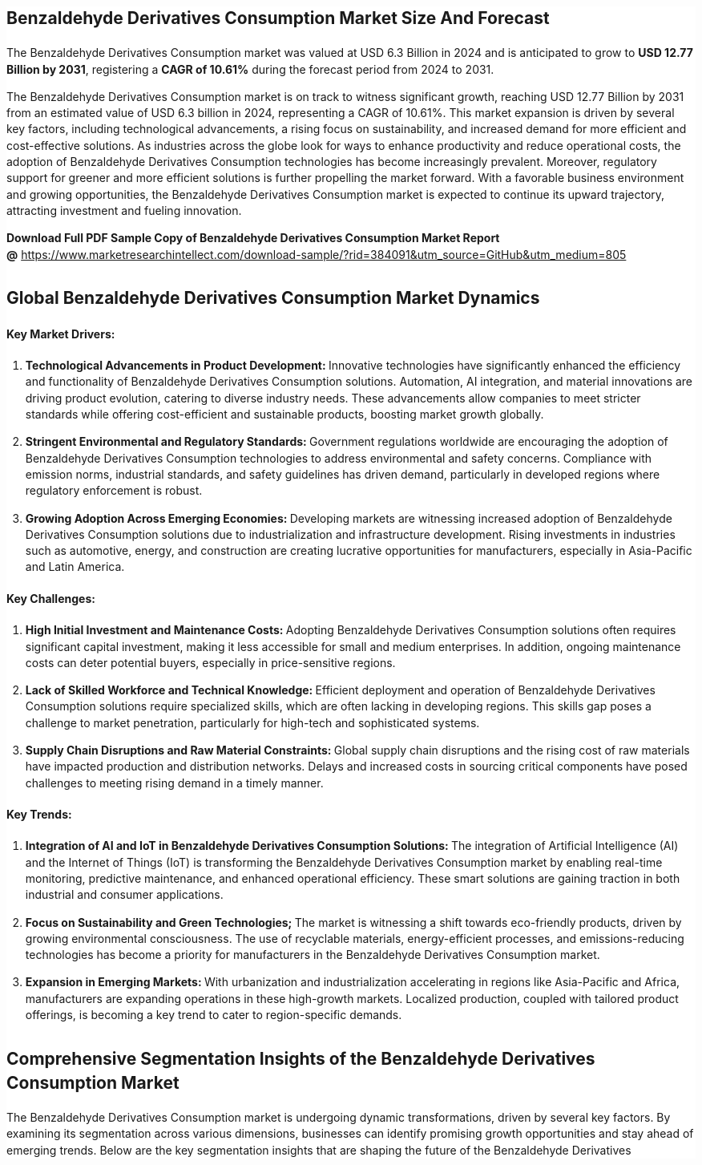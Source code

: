 <h2>Benzaldehyde Derivatives Consumption Market Size And Forecast</h2><p>The Benzaldehyde Derivatives Consumption market was valued at USD 6.3 Billion in 2024 and is anticipated to grow to <strong>USD 12.77 Billion by 2031</strong>, registering a <strong>CAGR of 10.61%</strong> during the forecast period from 2024 to 2031.</p><p>The Benzaldehyde Derivatives Consumption market is on track to witness significant growth, reaching USD 12.77 Billion by 2031 from an estimated value of USD 6.3 billion in 2024, representing a CAGR of 10.61%. This market expansion is driven by several key factors, including technological advancements, a rising focus on sustainability, and increased demand for more efficient and cost-effective solutions. As industries across the globe look for ways to enhance productivity and reduce operational costs, the adoption of Benzaldehyde Derivatives Consumption technologies has become increasingly prevalent. Moreover, regulatory support for greener and more efficient solutions is further propelling the market forward. With a favorable business environment and growing opportunities, the Benzaldehyde Derivatives Consumption market is expected to continue its upward trajectory, attracting investment and fueling innovation.</p><p><strong>Download Full PDF Sample Copy of Benzaldehyde Derivatives Consumption Market Report @</strong>&nbsp;<a href="https://www.marketresearchintellect.com/download-sample/?rid=384091&amp;utm_source=GitHub&amp;utm_medium=805">https://www.marketresearchintellect.com/download-sample/?rid=384091&amp;utm_source=GitHub&amp;utm_medium=805</a></p><h2>Global Benzaldehyde Derivatives Consumption Market Dynamics</h2><h4><strong>Key Market Drivers:</strong></h4><ol><li><p><strong>Technological Advancements in Product Development:&nbsp;</strong>Innovative technologies have significantly enhanced the efficiency and functionality of Benzaldehyde Derivatives Consumption solutions. Automation, AI integration, and material innovations are driving product evolution, catering to diverse industry needs. These advancements allow companies to meet stricter standards while offering cost-efficient and sustainable products, boosting market growth globally.</p></li><li><p><strong>Stringent Environmental and Regulatory Standards:&nbsp;</strong>Government regulations worldwide are encouraging the adoption of Benzaldehyde Derivatives Consumption technologies to address environmental and safety concerns. Compliance with emission norms, industrial standards, and safety guidelines has driven demand, particularly in developed regions where regulatory enforcement is robust.</p></li><li><p><strong>Growing Adoption Across Emerging Economies:&nbsp;</strong>Developing markets are witnessing increased adoption of Benzaldehyde Derivatives Consumption solutions due to industrialization and infrastructure development. Rising investments in industries such as automotive, energy, and construction are creating lucrative opportunities for manufacturers, especially in Asia-Pacific and Latin America.</p></li></ol><h4><strong>Key Challenges:</strong></h4><ol><li><p><strong>High Initial Investment and Maintenance Costs:&nbsp;</strong>Adopting Benzaldehyde Derivatives Consumption solutions often requires significant capital investment, making it less accessible for small and medium enterprises. In addition, ongoing maintenance costs can deter potential buyers, especially in price-sensitive regions.</p></li><li><p><strong>Lack of Skilled Workforce and Technical Knowledge:&nbsp;</strong>Efficient deployment and operation of Benzaldehyde Derivatives Consumption solutions require specialized skills, which are often lacking in developing regions. This skills gap poses a challenge to market penetration, particularly for high-tech and sophisticated systems.</p></li><li><p><strong>Supply Chain Disruptions and Raw Material Constraints:&nbsp;</strong>Global supply chain disruptions and the rising cost of raw materials have impacted production and distribution networks. Delays and increased costs in sourcing critical components have posed challenges to meeting rising demand in a timely manner.</p></li></ol><h4><strong>Key Trends:</strong></h4><ol><li><p><strong>Integration of AI and IoT in Benzaldehyde Derivatives Consumption Solutions:&nbsp;</strong>The integration of Artificial Intelligence (AI) and the Internet of Things (IoT) is transforming the Benzaldehyde Derivatives Consumption market by enabling real-time monitoring, predictive maintenance, and enhanced operational efficiency. These smart solutions are gaining traction in both industrial and consumer applications.</p></li><li><p><strong>Focus on Sustainability and Green Technologies;&nbsp;</strong>The market is witnessing a shift towards eco-friendly products, driven by growing environmental consciousness. The use of recyclable materials, energy-efficient processes, and emissions-reducing technologies has become a priority for manufacturers in the Benzaldehyde Derivatives Consumption market.</p></li><li><p><strong>Expansion in Emerging Markets:&nbsp;</strong>With urbanization and industrialization accelerating in regions like Asia-Pacific and Africa, manufacturers are expanding operations in these high-growth markets. Localized production, coupled with tailored product offerings, is becoming a key trend to cater to region-specific demands.</p></li></ol><div class="article-main__content" data-test-id="publishing-text-block"><h2>Comprehensive Segmentation Insights of the Benzaldehyde Derivatives Consumption Market</h2><p>The Benzaldehyde Derivatives Consumption market is undergoing dynamic transformations, driven by several key factors. By examining its segmentation across various dimensions, businesses can identify promising growth opportunities and stay ahead of emerging trends. Below are the key segmentation insights that are shaping the future of the Benzaldehyde Derivatives